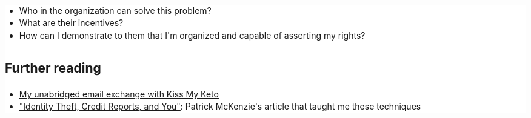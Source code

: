 - Who in the organization can solve this problem?
- What are their incentives?
- How can I demonstrate to them that I'm organized and capable of asserting my rights?

## Further reading

- [My unabridged email exchange with Kiss My Keto](full-emails/)
- ["Identity Theft, Credit Reports, and You"](https://www.kalzumeus.com/2017/09/09/identity-theft-credit-reports/): Patrick McKenzie's article that taught me these techniques
